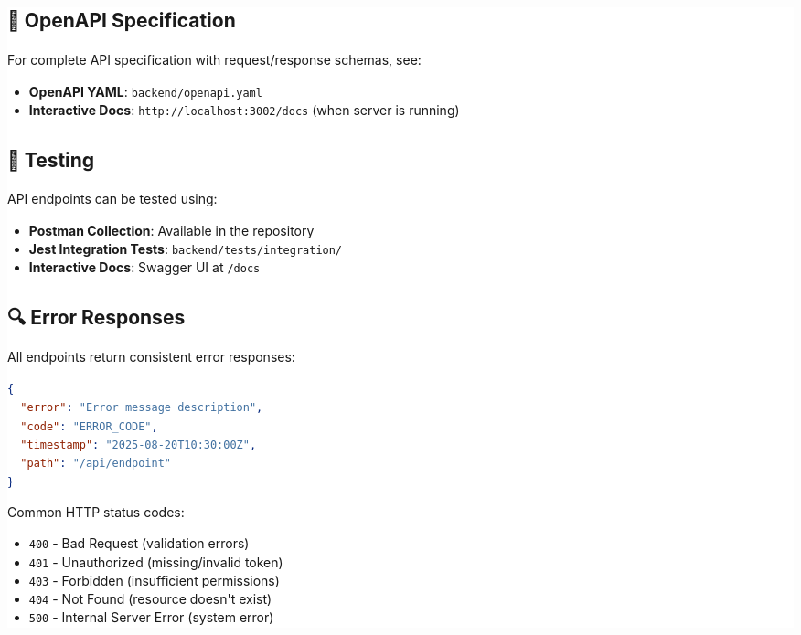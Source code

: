 
## 📝 OpenAPI Specification

For complete API specification with request/response schemas, see:
- **OpenAPI YAML**: `backend/openapi.yaml`
- **Interactive Docs**: `http://localhost:3002/docs` (when server is running)

## 🧪 Testing

API endpoints can be tested using:
- **Postman Collection**: Available in the repository
- **Jest Integration Tests**: `backend/tests/integration/`
- **Interactive Docs**: Swagger UI at `/docs`

## 🔍 Error Responses

All endpoints return consistent error responses:

```json
{
  "error": "Error message description",
  "code": "ERROR_CODE",
  "timestamp": "2025-08-20T10:30:00Z",
  "path": "/api/endpoint"
}
```

Common HTTP status codes:
- `400` - Bad Request (validation errors)
- `401` - Unauthorized (missing/invalid token)
- `403` - Forbidden (insufficient permissions)
- `404` - Not Found (resource doesn't exist)
- `500` - Internal Server Error (system error)